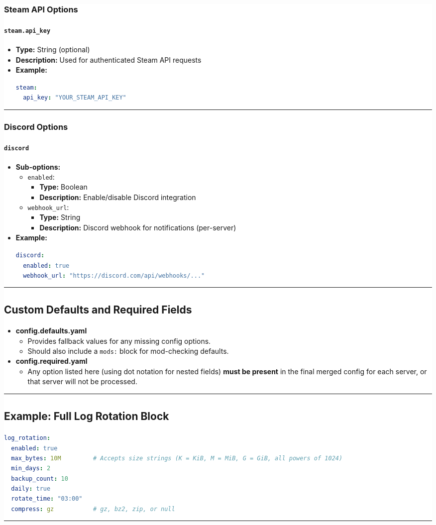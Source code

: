 
### Steam API Options

#### `steam.api_key`
- **Type:** String (optional)
- **Description:** Used for authenticated Steam API requests
- **Example:**
  ```yaml
  steam:
    api_key: "YOUR_STEAM_API_KEY"
  ```

---

### Discord Options

#### `discord`
- **Sub-options:**
  - `enabled`:
    - **Type:** Boolean
    - **Description:** Enable/disable Discord integration
  - `webhook_url`:
    - **Type:** String
    - **Description:** Discord webhook for notifications (per-server)
- **Example:**
  ```yaml
  discord:
    enabled: true
    webhook_url: "https://discord.com/api/webhooks/..."
  ```

---

## Custom Defaults and Required Fields

- **config.defaults.yaml**
  - Provides fallback values for any missing config options.
  - Should also include a `mods:` block for mod-checking defaults.
- **config.required.yaml**
  - Any option listed here (using dot notation for nested fields) **must be present** in the final merged config for each server, or that server will not be processed.

---

## Example: Full Log Rotation Block

```yaml
log_rotation:
  enabled: true
  max_bytes: 10M         # Accepts size strings (K = KiB, M = MiB, G = GiB, all powers of 1024)
  min_days: 2
  backup_count: 10
  daily: true
  rotate_time: "03:00"
  compress: gz           # gz, bz2, zip, or null
```

---